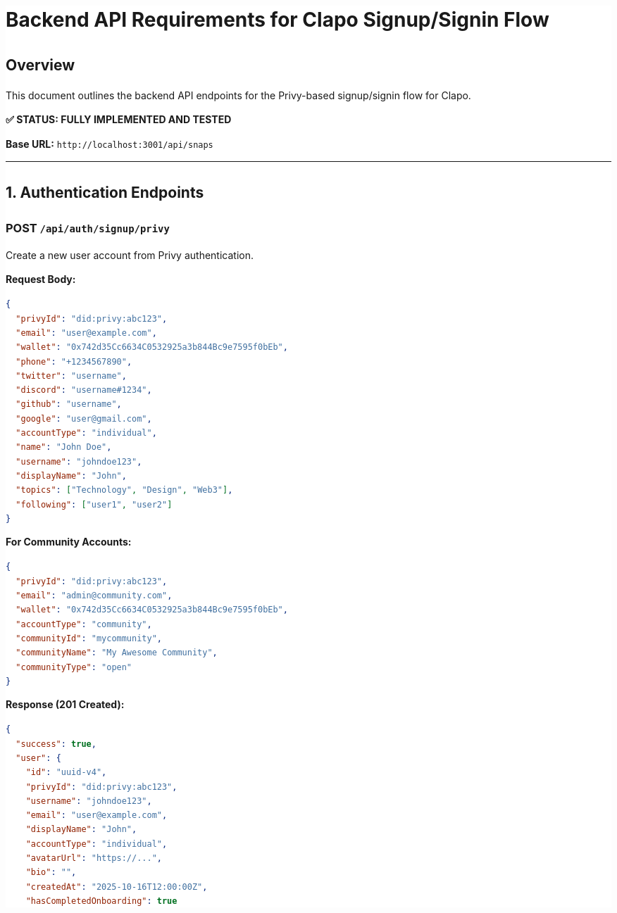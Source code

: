 # Backend API Requirements for Clapo Signup/Signin Flow

## Overview
This document outlines the backend API endpoints for the Privy-based signup/signin flow for Clapo.

**✅ STATUS: FULLY IMPLEMENTED AND TESTED**

**Base URL:** `http://localhost:3001/api/snaps`

---

## 1. Authentication Endpoints

### POST `/api/auth/signup/privy`
Create a new user account from Privy authentication.

**Request Body:**
```json
{
  "privyId": "did:privy:abc123",
  "email": "user@example.com",
  "wallet": "0x742d35Cc6634C0532925a3b844Bc9e7595f0bEb",
  "phone": "+1234567890",
  "twitter": "username",
  "discord": "username#1234",
  "github": "username",
  "google": "user@gmail.com",
  "accountType": "individual",
  "name": "John Doe",
  "username": "johndoe123",
  "displayName": "John",
  "topics": ["Technology", "Design", "Web3"],
  "following": ["user1", "user2"]
}
```

**For Community Accounts:**
```json
{
  "privyId": "did:privy:abc123",
  "email": "admin@community.com",
  "wallet": "0x742d35Cc6634C0532925a3b844Bc9e7595f0bEb",
  "accountType": "community",
  "communityId": "mycommunity",
  "communityName": "My Awesome Community",
  "communityType": "open"
}
```

**Response (201 Created):**
```json
{
  "success": true,
  "user": {
    "id": "uuid-v4",
    "privyId": "did:privy:abc123",
    "username": "johndoe123",
    "email": "user@example.com",
    "displayName": "John",
    "accountType": "individual",
    "avatarUrl": "https://...",
    "bio": "",
    "createdAt": "2025-10-16T12:00:00Z",
    "hasCompletedOnboarding": true
```